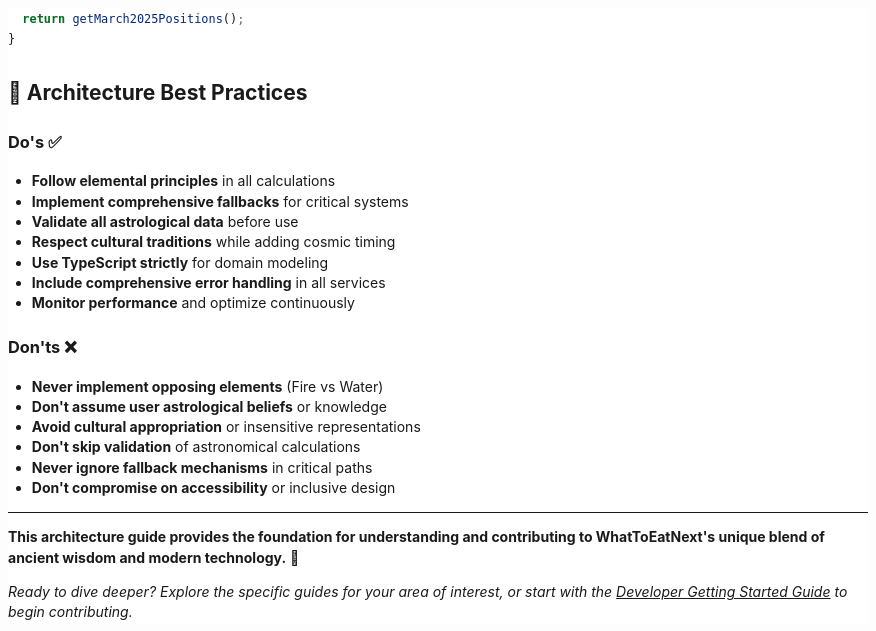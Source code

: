```typescript
  return getMarch2025Positions();
}
```

## 🎯 Architecture Best Practices

### Do's ✅

- **Follow elemental principles** in all calculations
- **Implement comprehensive fallbacks** for critical systems
- **Validate all astrological data** before use
- **Respect cultural traditions** while adding cosmic timing
- **Use TypeScript strictly** for domain modeling
- **Include comprehensive error handling** in all services
- **Monitor performance** and optimize continuously

### Don'ts ❌

- **Never implement opposing elements** (Fire vs Water)
- **Don't assume user astrological beliefs** or knowledge
- **Avoid cultural appropriation** or insensitive representations
- **Don't skip validation** of astronomical calculations
- **Never ignore fallback mechanisms** in critical paths
- **Don't compromise on accessibility** or inclusive design

---

**This architecture guide provides the foundation for understanding and
contributing to WhatToEatNext's unique blend of ancient wisdom and modern
technology.** 🌟

_Ready to dive deeper? Explore the specific guides for your area of interest, or
start with the [Developer Getting Started Guide](for-developers.md) to begin
contributing._

